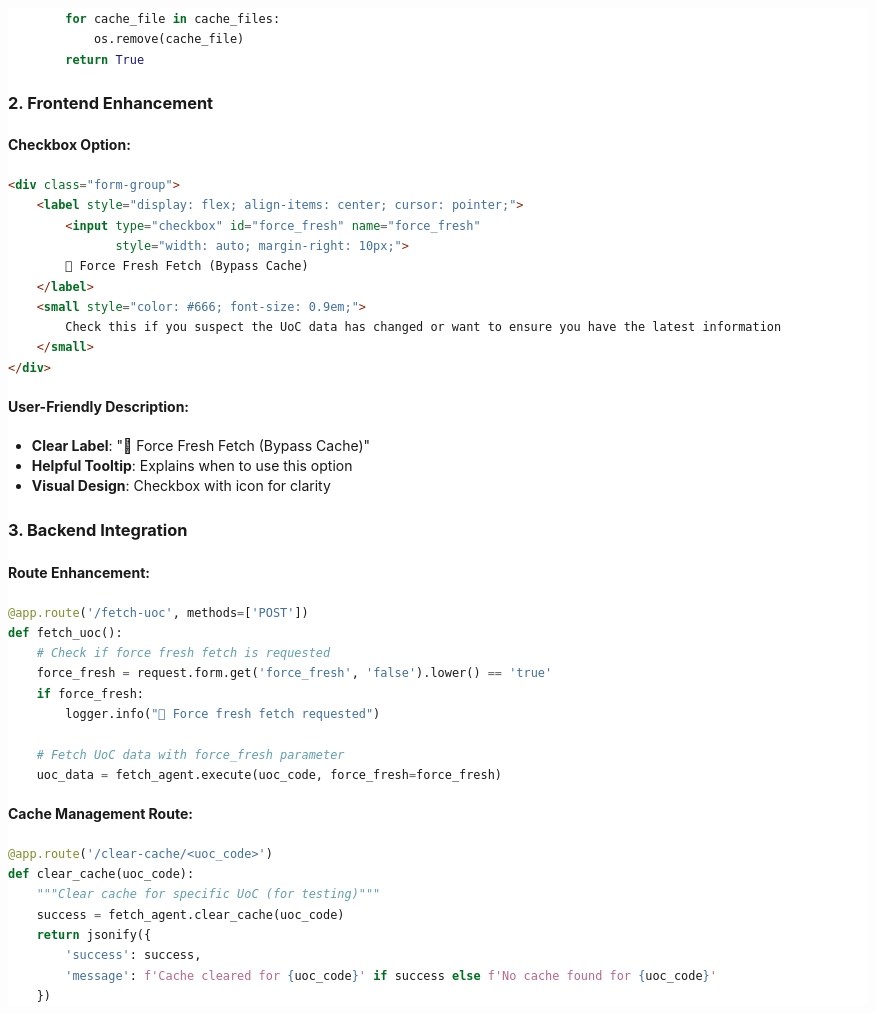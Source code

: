 ```python
        for cache_file in cache_files:
            os.remove(cache_file)
        return True
```

### **2. Frontend Enhancement**

#### **Checkbox Option:**
```html
<div class="form-group">
    <label style="display: flex; align-items: center; cursor: pointer;">
        <input type="checkbox" id="force_fresh" name="force_fresh" 
               style="width: auto; margin-right: 10px;">
        🔄 Force Fresh Fetch (Bypass Cache)
    </label>
    <small style="color: #666; font-size: 0.9em;">
        Check this if you suspect the UoC data has changed or want to ensure you have the latest information
    </small>
</div>
```

#### **User-Friendly Description:**
- **Clear Label**: "🔄 Force Fresh Fetch (Bypass Cache)"
- **Helpful Tooltip**: Explains when to use this option
- **Visual Design**: Checkbox with icon for clarity

### **3. Backend Integration**

#### **Route Enhancement:**
```python
@app.route('/fetch-uoc', methods=['POST'])
def fetch_uoc():
    # Check if force fresh fetch is requested
    force_fresh = request.form.get('force_fresh', 'false').lower() == 'true'
    if force_fresh:
        logger.info("🔄 Force fresh fetch requested")
    
    # Fetch UoC data with force_fresh parameter
    uoc_data = fetch_agent.execute(uoc_code, force_fresh=force_fresh)
```

#### **Cache Management Route:**
```python
@app.route('/clear-cache/<uoc_code>')
def clear_cache(uoc_code):
    """Clear cache for specific UoC (for testing)"""
    success = fetch_agent.clear_cache(uoc_code)
    return jsonify({
        'success': success,
        'message': f'Cache cleared for {uoc_code}' if success else f'No cache found for {uoc_code}'
    })
```
